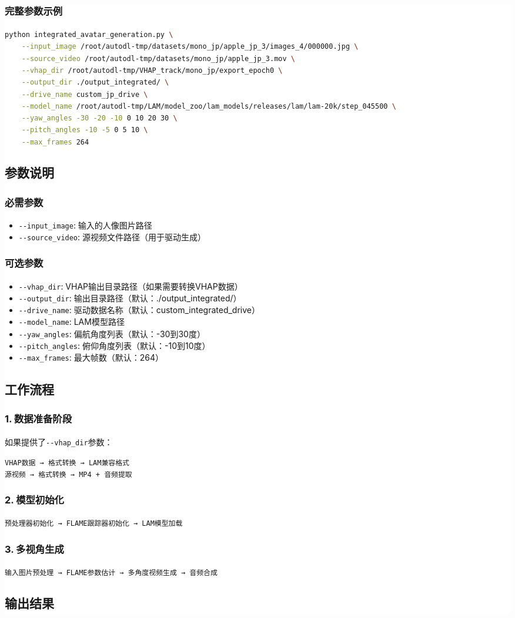 ### 完整参数示例

```bash
python integrated_avatar_generation.py \
    --input_image /root/autodl-tmp/datasets/mono_jp/apple_jp_3/images_4/000000.jpg \
    --source_video /root/autodl-tmp/datasets/mono_jp/apple_jp_3.mov \
    --vhap_dir /root/autodl-tmp/VHAP_track/mono_jp/export_epoch0 \
    --output_dir ./output_integrated/ \
    --drive_name custom_jp_drive \
    --model_name /root/autodl-tmp/LAM/model_zoo/lam_models/releases/lam/lam-20k/step_045500 \
    --yaw_angles -30 -20 -10 0 10 20 30 \
    --pitch_angles -10 -5 0 5 10 \
    --max_frames 264
```

## 参数说明

### 必需参数
- `--input_image`: 输入的人像图片路径
- `--source_video`: 源视频文件路径（用于驱动生成）

### 可选参数
- `--vhap_dir`: VHAP输出目录路径（如果需要转换VHAP数据）
- `--output_dir`: 输出目录路径（默认：./output_integrated/）
- `--drive_name`: 驱动数据名称（默认：custom_integrated_drive）
- `--model_name`: LAM模型路径
- `--yaw_angles`: 偏航角度列表（默认：-30到30度）
- `--pitch_angles`: 俯仰角度列表（默认：-10到10度）
- `--max_frames`: 最大帧数（默认：264）

## 工作流程

### 1. 数据准备阶段
如果提供了`--vhap_dir`参数：
```
VHAP数据 → 格式转换 → LAM兼容格式
源视频 → 格式转换 → MP4 + 音频提取
```

### 2. 模型初始化
```
预处理器初始化 → FLAME跟踪器初始化 → LAM模型加载
```

### 3. 多视角生成
```
输入图片预处理 → FLAME参数估计 → 多角度视频生成 → 音频合成
```

## 输出结果
